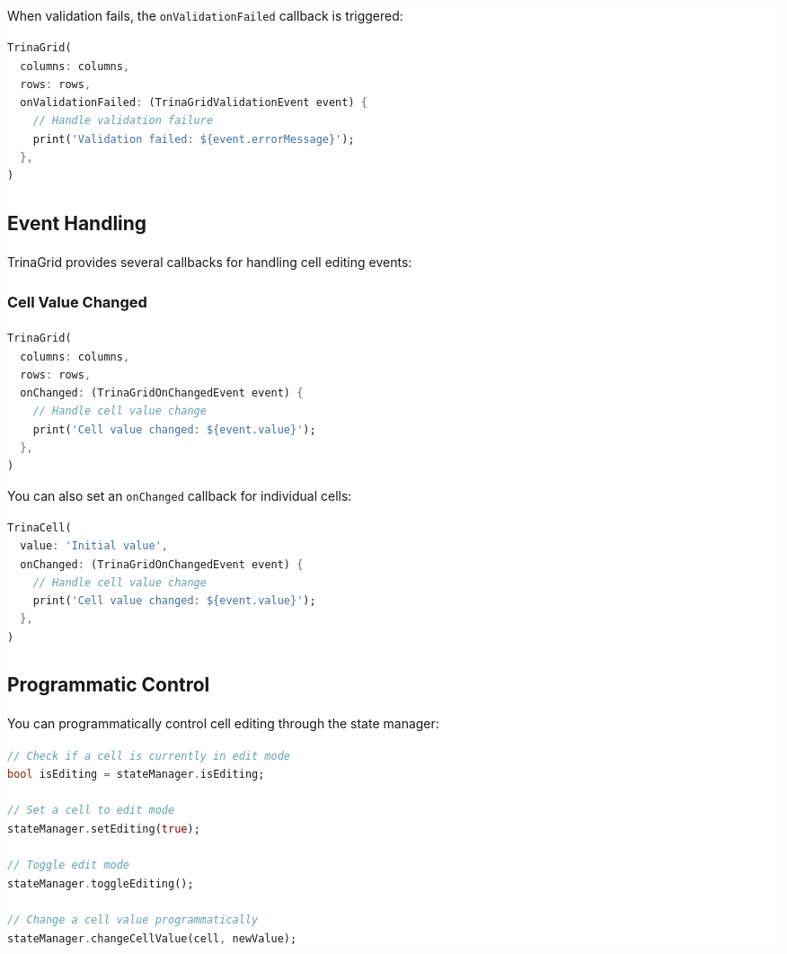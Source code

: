 When validation fails, the `onValidationFailed` callback is triggered:

```dart
TrinaGrid(
  columns: columns,
  rows: rows,
  onValidationFailed: (TrinaGridValidationEvent event) {
    // Handle validation failure
    print('Validation failed: ${event.errorMessage}');
  },
)
```

## Event Handling

TrinaGrid provides several callbacks for handling cell editing events:

### Cell Value Changed

```dart
TrinaGrid(
  columns: columns,
  rows: rows,
  onChanged: (TrinaGridOnChangedEvent event) {
    // Handle cell value change
    print('Cell value changed: ${event.value}');
  },
)
```

You can also set an `onChanged` callback for individual cells:

```dart
TrinaCell(
  value: 'Initial value',
  onChanged: (TrinaGridOnChangedEvent event) {
    // Handle cell value change
    print('Cell value changed: ${event.value}');
  },
)
```

## Programmatic Control

You can programmatically control cell editing through the state manager:

```dart
// Check if a cell is currently in edit mode
bool isEditing = stateManager.isEditing;

// Set a cell to edit mode
stateManager.setEditing(true);

// Toggle edit mode
stateManager.toggleEditing();

// Change a cell value programmatically
stateManager.changeCellValue(cell, newValue);
```
